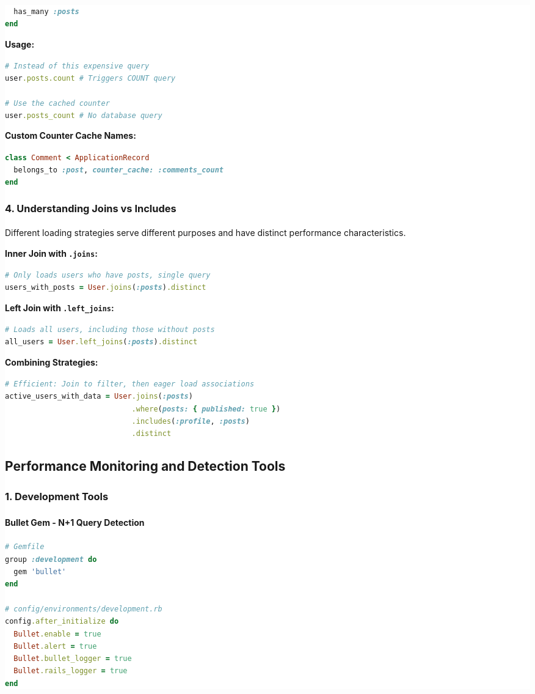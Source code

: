 ```ruby
  has_many :posts
end
```

**Usage:**
```ruby
# Instead of this expensive query
user.posts.count # Triggers COUNT query

# Use the cached counter
user.posts_count # No database query
```

**Custom Counter Cache Names:**
```ruby
class Comment < ApplicationRecord
  belongs_to :post, counter_cache: :comments_count
end
```

### 4. Understanding Joins vs Includes

Different loading strategies serve different purposes and have distinct performance characteristics.

**Inner Join with `.joins`:**
```ruby
# Only loads users who have posts, single query
users_with_posts = User.joins(:posts).distinct
```

**Left Join with `.left_joins`:**
```ruby
# Loads all users, including those without posts
all_users = User.left_joins(:posts).distinct
```

**Combining Strategies:**
```ruby
# Efficient: Join to filter, then eager load associations
active_users_with_data = User.joins(:posts)
                             .where(posts: { published: true })
                             .includes(:profile, :posts)
                             .distinct
```

## Performance Monitoring and Detection Tools

### 1. Development Tools

#### Bullet Gem - N+1 Query Detection
```ruby
# Gemfile
group :development do
  gem 'bullet'
end

# config/environments/development.rb
config.after_initialize do
  Bullet.enable = true
  Bullet.alert = true
  Bullet.bullet_logger = true
  Bullet.rails_logger = true
end
```

